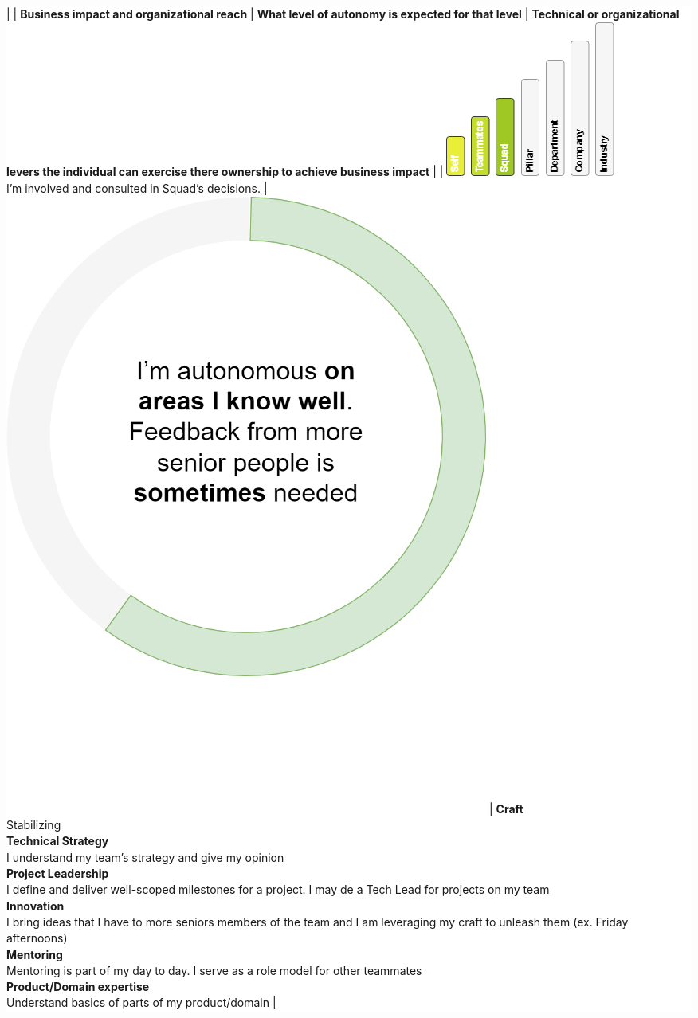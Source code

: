 |
|                           **Business impact and organizational reach**                           |    **What level of autonomy is expected for that level**     | **Technical or organizational levers the individual can exercise there ownership to achieve business impact**                                                                                                                                                                                                                                                                                                                                                                                                                                                                                                                                                                                                                                                                                                                                                                 |
| ![extent3](./..\assets\level3\extent3.png)<br />I’m involved and consulted in Squad’s decisions. | <img src="./../assets/level3/Autonomy_3.png" style="max-width: 70%; margin-bottom: 20%; display: inline;" alt="Autonomy_3" /> | **<span class="oo-badge oo-gd-blue">Craft</span>**<br />Stabilizing<br />**<span class="oo-badge oo-gd-yellow">Technical Strategy</span>**<br />I understand my team’s strategy and give my opinion<br />**<span class="oo-badge oo-gd-red">Project Leadership</span>**<br />I define and deliver well-scoped milestones for a project. I may de a Tech Lead for projects on my team<br />**<span class="oo-badge oo-gd-green">Innovation</span>**<br />I bring ideas that I have to more seniors members of the team and I am leveraging my craft to unleash them (ex. Friday afternoons)<br />**<span class="oo-badge oo-gd-orange">Mentoring</span>**<br />Mentoring is part of my day to day. I serve as a role model for other teammates<br />**<span class="oo-badge oo-gd-grey">Product/Domain expertise</span>**<br />Understand basics of parts of my product/domain |
